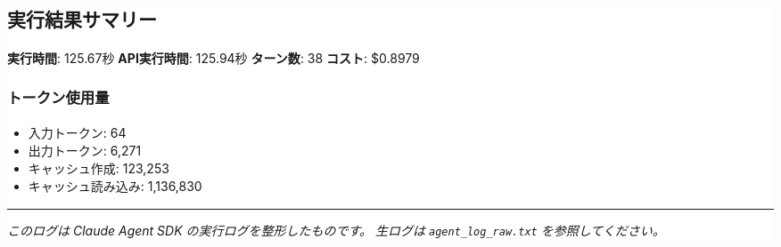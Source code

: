 ## 実行結果サマリー

**実行時間**: 125.67秒
**API実行時間**: 125.94秒
**ターン数**: 38
**コスト**: $0.8979

### トークン使用量
- 入力トークン: 64
- 出力トークン: 6,271
- キャッシュ作成: 123,253
- キャッシュ読み込み: 1,136,830

---

*このログは Claude Agent SDK の実行ログを整形したものです。*
*生ログは `agent_log_raw.txt` を参照してください。*